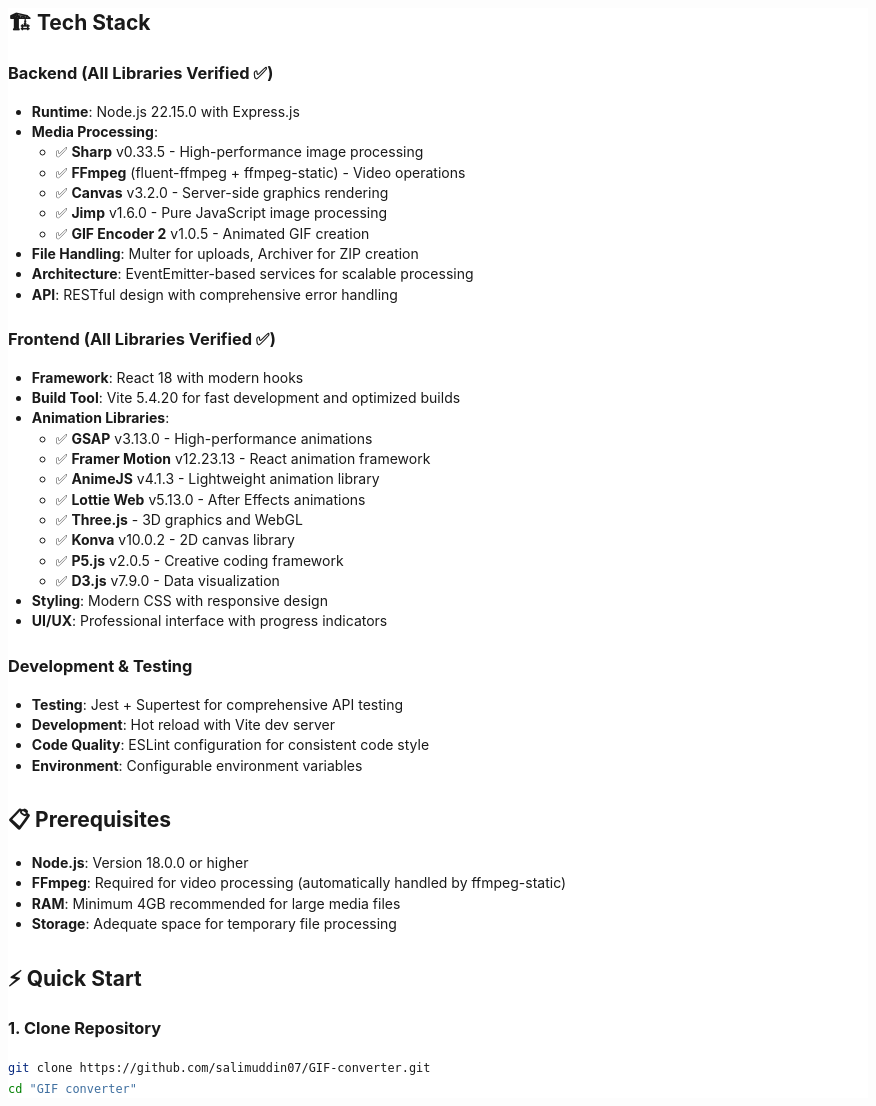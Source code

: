 ## 🏗️ **Tech Stack**

### **Backend (All Libraries Verified ✅)**
- **Runtime**: Node.js 22.15.0 with Express.js
- **Media Processing**: 
  - ✅ **Sharp** v0.33.5 - High-performance image processing
  - ✅ **FFmpeg** (fluent-ffmpeg + ffmpeg-static) - Video operations
  - ✅ **Canvas** v3.2.0 - Server-side graphics rendering
  - ✅ **Jimp** v1.6.0 - Pure JavaScript image processing
  - ✅ **GIF Encoder 2** v1.0.5 - Animated GIF creation
- **File Handling**: Multer for uploads, Archiver for ZIP creation
- **Architecture**: EventEmitter-based services for scalable processing
- **API**: RESTful design with comprehensive error handling

### **Frontend (All Libraries Verified ✅)**
- **Framework**: React 18 with modern hooks
- **Build Tool**: Vite 5.4.20 for fast development and optimized builds
- **Animation Libraries**:
  - ✅ **GSAP** v3.13.0 - High-performance animations
  - ✅ **Framer Motion** v12.23.13 - React animation framework
  - ✅ **AnimeJS** v4.1.3 - Lightweight animation library
  - ✅ **Lottie Web** v5.13.0 - After Effects animations
  - ✅ **Three.js** - 3D graphics and WebGL
  - ✅ **Konva** v10.0.2 - 2D canvas library
  - ✅ **P5.js** v2.0.5 - Creative coding framework
  - ✅ **D3.js** v7.9.0 - Data visualization
- **Styling**: Modern CSS with responsive design
- **UI/UX**: Professional interface with progress indicators

### **Development & Testing**
- **Testing**: Jest + Supertest for comprehensive API testing
- **Development**: Hot reload with Vite dev server
- **Code Quality**: ESLint configuration for consistent code style
- **Environment**: Configurable environment variables

## 📋 **Prerequisites**

- **Node.js**: Version 18.0.0 or higher
- **FFmpeg**: Required for video processing (automatically handled by ffmpeg-static)
- **RAM**: Minimum 4GB recommended for large media files
- **Storage**: Adequate space for temporary file processing

## ⚡ **Quick Start**

### **1. Clone Repository**
```bash
git clone https://github.com/salimuddin07/GIF-converter.git
cd "GIF converter"
```
